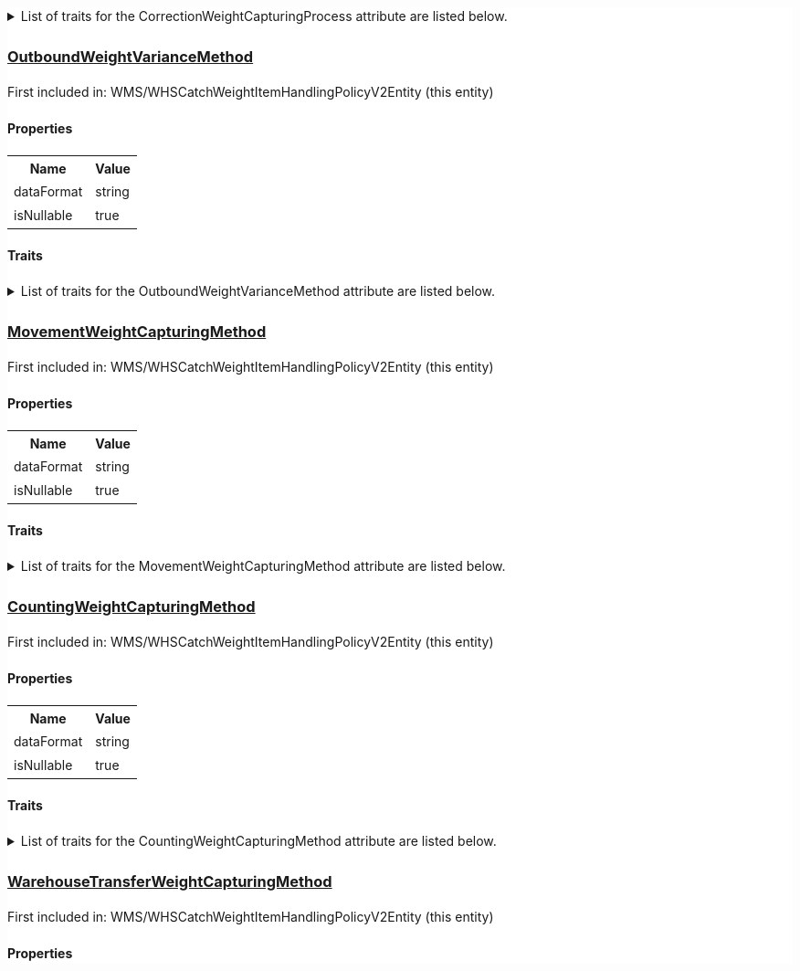 <details><summary>List of traits for the CorrectionWeightCapturingProcess attribute are listed below.</summary></details>

### <a href=#OutboundWeightVarianceMethod name="OutboundWeightVarianceMethod">OutboundWeightVarianceMethod</a>

First included in: WMS/WHSCatchWeightItemHandlingPolicyV2Entity (this entity)  

#### Properties

<table><tr><th>Name</th><th>Value</th></tr><tr><td>dataFormat</td><td>string</td></tr><tr><td>isNullable</td><td>true</td></tr></table>

#### Traits

<details><summary>List of traits for the OutboundWeightVarianceMethod attribute are listed below.</summary></details>

### <a href=#MovementWeightCapturingMethod name="MovementWeightCapturingMethod">MovementWeightCapturingMethod</a>

First included in: WMS/WHSCatchWeightItemHandlingPolicyV2Entity (this entity)  

#### Properties

<table><tr><th>Name</th><th>Value</th></tr><tr><td>dataFormat</td><td>string</td></tr><tr><td>isNullable</td><td>true</td></tr></table>

#### Traits

<details><summary>List of traits for the MovementWeightCapturingMethod attribute are listed below.</summary></details>

### <a href=#CountingWeightCapturingMethod name="CountingWeightCapturingMethod">CountingWeightCapturingMethod</a>

First included in: WMS/WHSCatchWeightItemHandlingPolicyV2Entity (this entity)  

#### Properties

<table><tr><th>Name</th><th>Value</th></tr><tr><td>dataFormat</td><td>string</td></tr><tr><td>isNullable</td><td>true</td></tr></table>

#### Traits

<details><summary>List of traits for the CountingWeightCapturingMethod attribute are listed below.</summary></details>

### <a href=#WarehouseTransferWeightCapturingMethod name="WarehouseTransferWeightCapturingMethod">WarehouseTransferWeightCapturingMethod</a>

First included in: WMS/WHSCatchWeightItemHandlingPolicyV2Entity (this entity)  

#### Properties
